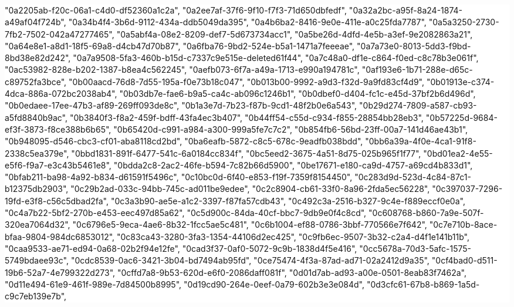 "0a2205ab-f20c-06a1-c4d0-df52360a1c2a",
"0a2ee7af-37f6-9f10-f7f3-71d650dbfedf",
"0a32a2bc-a95f-8a24-1874-a49af04f724b",
"0a34b4f4-3b6d-9112-434a-ddb5049da395",
"0a4b6ba2-8416-9e0e-411e-a0c25fda7787",
"0a5a3250-2730-7fb2-7502-042a47277465",
"0a5abf4a-08e2-8209-def7-5d673734acc1",
"0a5be26d-4dfd-4e5b-a3ef-9e2082863a21",
"0a64e8e1-a8d1-18f5-69a8-d4cb47d70b87",
"0a6fba76-9bd2-524e-b5a1-1471a7feeeae",
"0a7a73e0-8013-5dd3-f9bd-8bd38e82d242",
"0a7a9508-5fa3-460b-b15d-c7337c9e515e-deleted61f44",
"0a7c48a0-df1e-c864-f0ed-c8c78b3e061f",
"0ac53982-828e-b202-1387-b8ea4c562245",
"0aefb073-6f7a-a49a-1713-e990a194781c",
"0af193e6-1b71-288e-d65c-c89752fa3bce",
"0b00aacd-76d8-7d55-195a-f0e73b18c047",
"0b013b00-9992-a9d3-f32d-9a9fd83cf4d9",
"0b01913e-c374-4dca-886a-072bc2038ab4",
"0b03db7e-fae6-b9a5-ca4c-ab096c1246b1",
"0b0dbef0-d404-fc1c-e45d-37bf2b6d496d",
"0b0edaee-17ee-47b3-af89-269ff093de8c",
"0b1a3e7d-7b23-f87b-9cd1-48f2b0e6a543",
"0b29d274-7809-a587-cb93-a5fd8840b9ac",
"0b3840f3-f8a2-459f-bdff-43fa4ec3b407",
"0b44ff54-c55d-c934-f855-28854bb28eb3",
"0b57225d-9684-ef3f-3873-f8ce388b6b65",
"0b65420d-c991-a984-a300-999a5fe7c7c2",
"0b854fb6-56bd-23ff-00a7-141d46ae43b1",
"0b948095-d546-cbc3-cf01-aba8118cd2bd",
"0ba6eafb-5872-c8c5-678c-9eadfb038bdd",
"0bb6a39a-4f0e-4ca1-91f8-2338c5ea379e",
"0bbd1831-891f-6477-541c-6a0184cc834f",
"0bc5eed2-3675-4a51-8d75-025b965f1f77",
"0bd01ea2-4e55-e5f6-f9a7-e3c43b5461e8",
"0bdda2c8-2ac2-46fe-b594-7c82b66d5900",
"0be17671-e180-ca9d-4757-a69cd4b833d1",
"0bfab211-ba98-4a92-b834-d61591f5496c",
"0c10bc0d-6f40-e853-f19f-7359f8154450",
"0c283d9d-523d-4c84-87c1-b12375db2903",
"0c29b2ad-033c-94bb-745c-ad011be9edee",
"0c2c8904-cb61-33f0-8a96-2fda5ec56228",
"0c397037-7296-19fd-e3f8-c56c5dbad2fa",
"0c3a3b90-ae5e-a1c2-3397-f87fa57cdb43",
"0c492c3a-2516-b327-9c4e-f889eccf0e0a",
"0c4a7b22-5bf2-270b-e453-eec497d85a62",
"0c5d900c-84da-40cf-bbc7-9db9e0f4c8cd",
"0c608768-b860-7a9e-507f-320ea7064d32",
"0c6796e5-9eca-4ae6-8b32-1fcc5ae5c481",
"0c6b1004-ef88-0786-3bbf-770566e7f642",
"0c7e710b-8ace-bfaa-9804-984dc6853012",
"0c83ca43-3280-3fa3-1354-44106d2ec425",
"0c9fb6ec-9507-3b32-c2a4-d4f1e141b11b",
"0caa9533-ae71-ed94-0a68-02b2f94e12fe",
"0cad3f37-0af0-5072-9c9b-1838d4f5e416",
"0cc5678a-70d3-5afc-1575-5749bdaee93c",
"0cdc8539-0ac6-3421-3b04-bd7494ab95fd",
"0ce75474-4f3a-87ad-ad71-02a2412d9a35",
"0cf4bad0-d511-19b6-52a7-4e799322d273",
"0cffd7a8-9b53-620d-e6f0-2086daff081f",
"0d01d7ab-ad93-a00e-0501-8eab83f7462a",
"0d11e494-61e9-461f-989e-7d84500b8995",
"0d19cd90-264e-0eef-0a79-602b3e3e084d",
"0d3cfc61-67b8-b869-1a5d-c9c7eb139e7b",